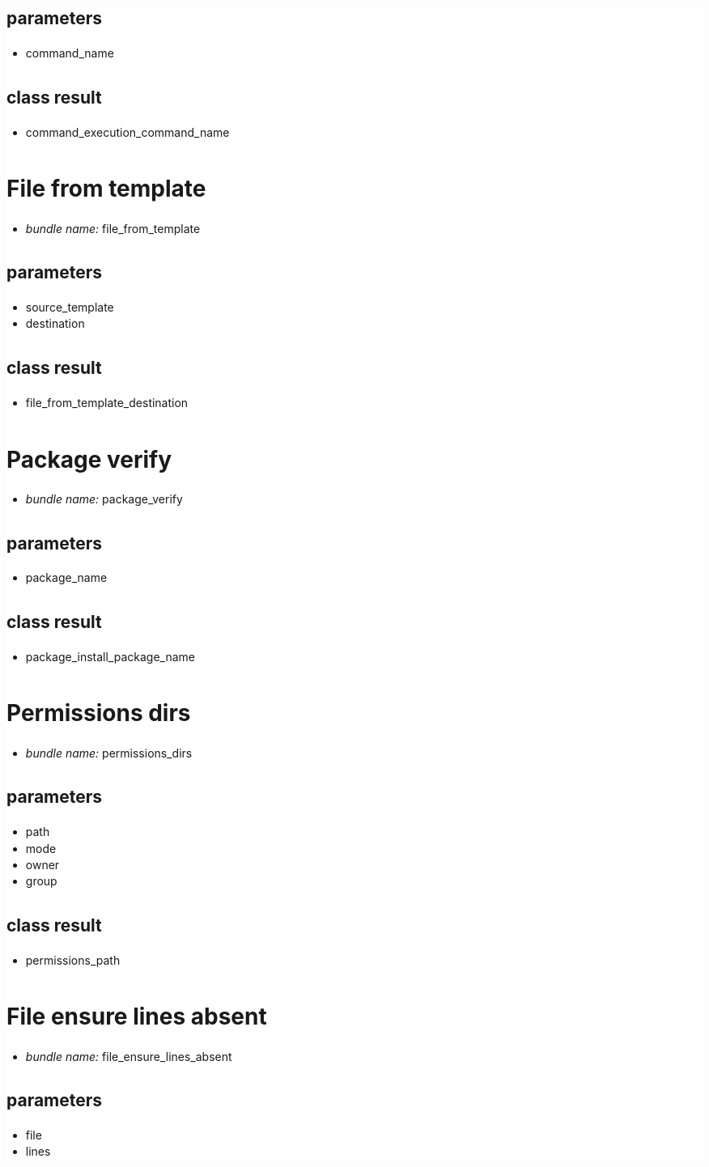 ## parameters
* command_name

## class result
* command_execution_command_name

# File from template
* *bundle name:* file_from_template

## parameters
* source_template
* destination

## class result
* file_from_template_destination

# Package verify
* *bundle name:* package_verify

## parameters
* package_name

## class result
* package_install_package_name

# Permissions dirs
* *bundle name:* permissions_dirs

## parameters
* path
* mode
* owner
* group

## class result
* permissions_path

# File ensure lines absent
* *bundle name:* file_ensure_lines_absent

## parameters
* file
* lines
